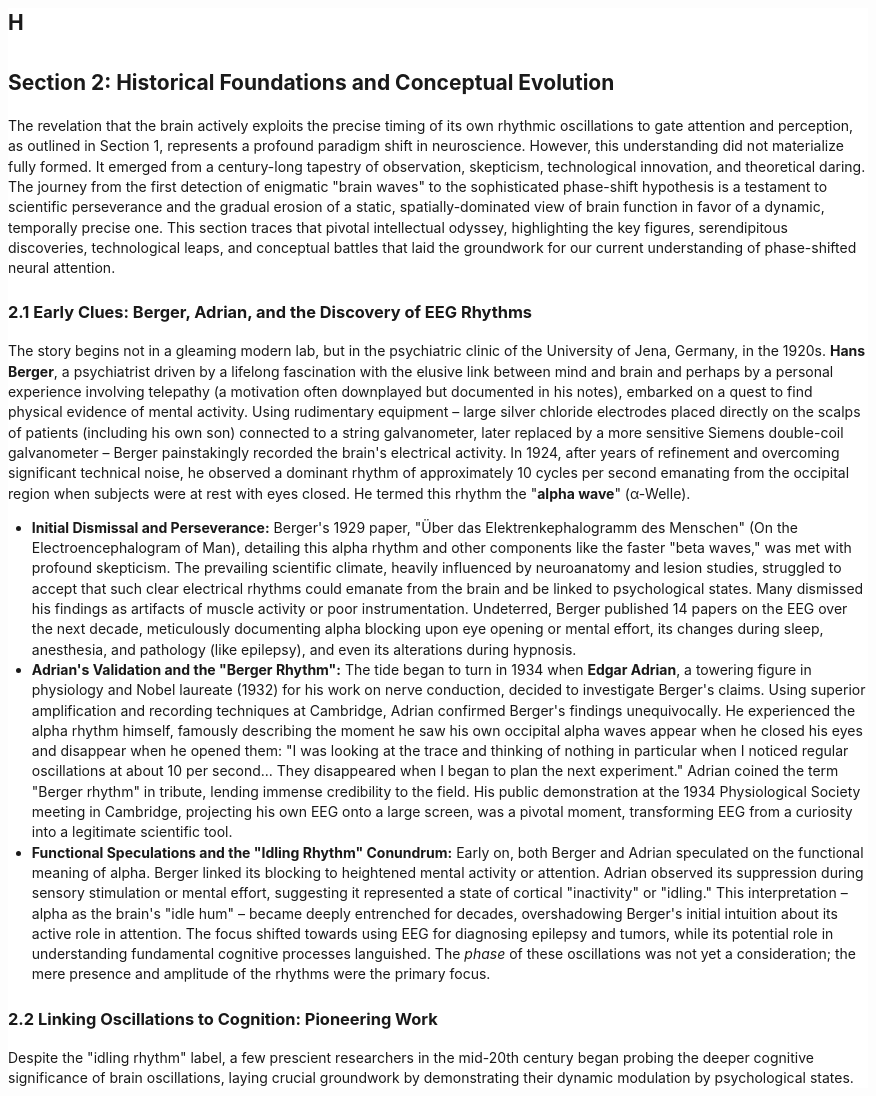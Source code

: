 
## H

## Section 2: Historical Foundations and Conceptual Evolution
The revelation that the brain actively exploits the precise timing of its own rhythmic oscillations to gate attention and perception, as outlined in Section 1, represents a profound paradigm shift in neuroscience. However, this understanding did not materialize fully formed. It emerged from a century-long tapestry of observation, skepticism, technological innovation, and theoretical daring. The journey from the first detection of enigmatic "brain waves" to the sophisticated phase-shift hypothesis is a testament to scientific perseverance and the gradual erosion of a static, spatially-dominated view of brain function in favor of a dynamic, temporally precise one. This section traces that pivotal intellectual odyssey, highlighting the key figures, serendipitous discoveries, technological leaps, and conceptual battles that laid the groundwork for our current understanding of phase-shifted neural attention.
### 2.1 Early Clues: Berger, Adrian, and the Discovery of EEG Rhythms
The story begins not in a gleaming modern lab, but in the psychiatric clinic of the University of Jena, Germany, in the 1920s. **Hans Berger**, a psychiatrist driven by a lifelong fascination with the elusive link between mind and brain and perhaps by a personal experience involving telepathy (a motivation often downplayed but documented in his notes), embarked on a quest to find physical evidence of mental activity. Using rudimentary equipment – large silver chloride electrodes placed directly on the scalps of patients (including his own son) connected to a string galvanometer, later replaced by a more sensitive Siemens double-coil galvanometer – Berger painstakingly recorded the brain's electrical activity. In 1924, after years of refinement and overcoming significant technical noise, he observed a dominant rhythm of approximately 10 cycles per second emanating from the occipital region when subjects were at rest with eyes closed. He termed this rhythm the "**alpha wave**" (α-Welle).
*   **Initial Dismissal and Perseverance:** Berger's 1929 paper, "Über das Elektrenkephalogramm des Menschen" (On the Electroencephalogram of Man), detailing this alpha rhythm and other components like the faster "beta waves," was met with profound skepticism. The prevailing scientific climate, heavily influenced by neuroanatomy and lesion studies, struggled to accept that such clear electrical rhythms could emanate from the brain and be linked to psychological states. Many dismissed his findings as artifacts of muscle activity or poor instrumentation. Undeterred, Berger published 14 papers on the EEG over the next decade, meticulously documenting alpha blocking upon eye opening or mental effort, its changes during sleep, anesthesia, and pathology (like epilepsy), and even its alterations during hypnosis.
*   **Adrian's Validation and the "Berger Rhythm":** The tide began to turn in 1934 when **Edgar Adrian**, a towering figure in physiology and Nobel laureate (1932) for his work on nerve conduction, decided to investigate Berger's claims. Using superior amplification and recording techniques at Cambridge, Adrian confirmed Berger's findings unequivocally. He experienced the alpha rhythm himself, famously describing the moment he saw his own occipital alpha waves appear when he closed his eyes and disappear when he opened them: "I was looking at the trace and thinking of nothing in particular when I noticed regular oscillations at about 10 per second... They disappeared when I began to plan the next experiment." Adrian coined the term "Berger rhythm" in tribute, lending immense credibility to the field. His public demonstration at the 1934 Physiological Society meeting in Cambridge, projecting his own EEG onto a large screen, was a pivotal moment, transforming EEG from a curiosity into a legitimate scientific tool.
*   **Functional Speculations and the "Idling Rhythm" Conundrum:** Early on, both Berger and Adrian speculated on the functional meaning of alpha. Berger linked its blocking to heightened mental activity or attention. Adrian observed its suppression during sensory stimulation or mental effort, suggesting it represented a state of cortical "inactivity" or "idling." This interpretation – alpha as the brain's "idle hum" – became deeply entrenched for decades, overshadowing Berger's initial intuition about its active role in attention. The focus shifted towards using EEG for diagnosing epilepsy and tumors, while its potential role in understanding fundamental cognitive processes languished. The *phase* of these oscillations was not yet a consideration; the mere presence and amplitude of the rhythms were the primary focus.
### 2.2 Linking Oscillations to Cognition: Pioneering Work
Despite the "idling rhythm" label, a few prescient researchers in the mid-20th century began probing the deeper cognitive significance of brain oscillations, laying crucial groundwork by demonstrating their dynamic modulation by psychological states.